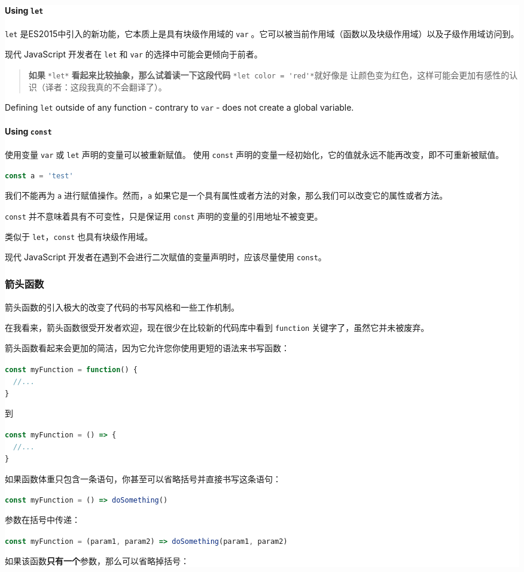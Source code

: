 #### Using `let`

`let` 是ES2015中引入的新功能，它本质上是具有块级作用域的 `var` 。它可以被当前作用域（函数以及块级作用域）以及子级作用域访问到。

现代 JavaScript 开发者在 `let` 和 `var` 的选择中可能会更倾向于前者。

> **如果** `*let*` **看起来比较抽象，那么试着读一下这段代码** `*let color = 'red'*`就好像是 让颜色变为红色，这样可能会更加有感性的认识（译者：这段我真的不会翻译了）。

Defining `let` outside of any function - contrary to `var` - does not create a global variable.

#### Using `const`

使用变量 `var` 或 `let` 声明的变量可以被重新赋值。 使用 `const` 声明的变量一经初始化，它的值就永远不能再改变，即不可重新被赋值。

```js
const a = 'test'
```

我们不能再为 `a` 进行赋值操作。然而，`a` 如果它是一个具有属性或者方法的对象，那么我们可以改变它的属性或者方法。

`const` 并不意味着具有不可变性，只是保证用 `const` 声明的变量的引用地址不被变更。

类似于 `let`，`const` 也具有块级作用域。

现代 JavaScript 开发者在遇到不会进行二次赋值的变量声明时，应该尽量使用 `const`。

### 箭头函数

箭头函数的引入极大的改变了代码的书写风格和一些工作机制。

在我看来，箭头函数很受开发者欢迎，现在很少在比较新的代码库中看到 `function` 关键字了，虽然它并未被废弃。

箭头函数看起来会更加的简洁，因为它允许您你使用更短的语法来书写函数：

```js
const myFunction = function() {
  //...
}
```

到

```js
const myFunction = () => {
  //...
}
```

如果函数体重只包含一条语句，你甚至可以省略括号并直接书写这条语句：

```js
const myFunction = () => doSomething()
```

参数在括号中传递：

```js
const myFunction = (param1, param2) => doSomething(param1, param2)
```

如果该函数**只有一个**参数，那么可以省略掉括号：

